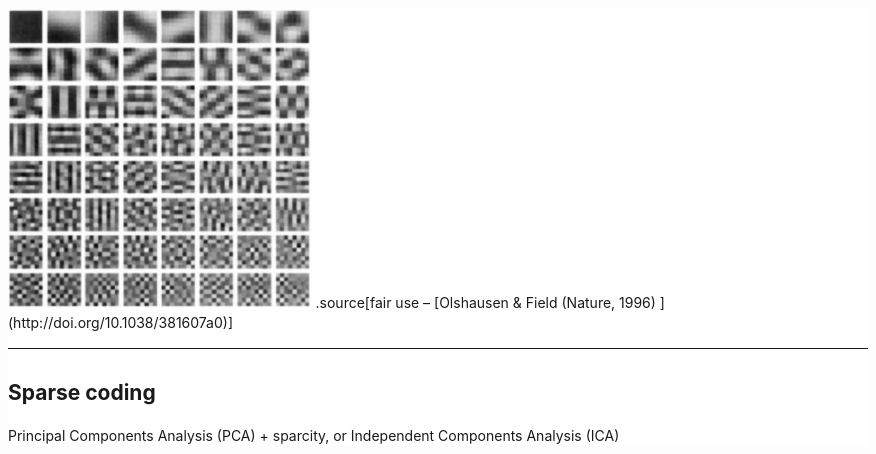 <img src="img/pca.jpg" height="300px"/>
.source[fair use – [Olshausen & Field (Nature, 1996) ](http://doi.org/10.1038/381607a0)]

---
## Sparse coding

Principal Components Analysis (PCA) + sparcity,
or Independent Components Analysis (ICA)

